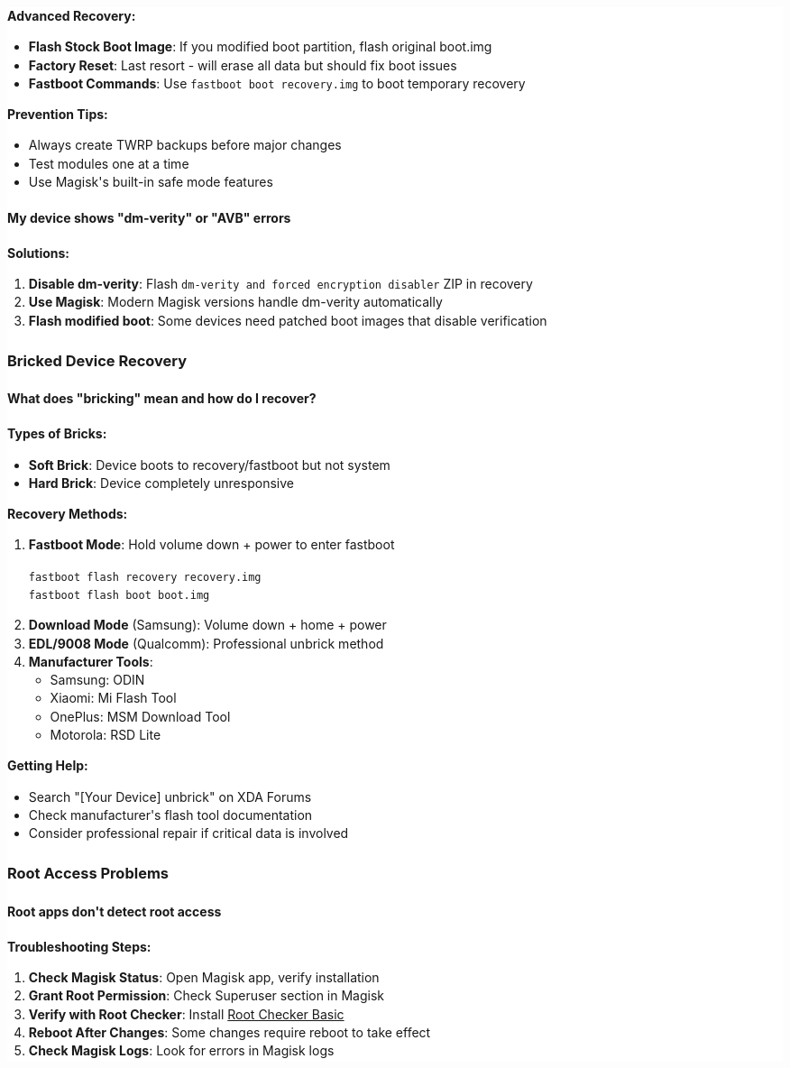 **Advanced Recovery:**
- **Flash Stock Boot Image**: If you modified boot partition, flash original boot.img
- **Factory Reset**: Last resort - will erase all data but should fix boot issues
- **Fastboot Commands**: Use `fastboot boot recovery.img` to boot temporary recovery

**Prevention Tips:**
- Always create TWRP backups before major changes
- Test modules one at a time
- Use Magisk's built-in safe mode features

#### My device shows "dm-verity" or "AVB" errors

**Solutions:**
1. **Disable dm-verity**: Flash `dm-verity and forced encryption disabler` ZIP in recovery
2. **Use Magisk**: Modern Magisk versions handle dm-verity automatically
3. **Flash modified boot**: Some devices need patched boot images that disable verification

### Bricked Device Recovery

#### What does "bricking" mean and how do I recover?

**Types of Bricks:**
- **Soft Brick**: Device boots to recovery/fastboot but not system
- **Hard Brick**: Device completely unresponsive

**Recovery Methods:**
1. **Fastboot Mode**: Hold volume down + power to enter fastboot
   ```bash
   fastboot flash recovery recovery.img
   fastboot flash boot boot.img
   ```
2. **Download Mode** (Samsung): Volume down + home + power
3. **EDL/9008 Mode** (Qualcomm): Professional unbrick method
4. **Manufacturer Tools**:
   - Samsung: ODIN
   - Xiaomi: Mi Flash Tool
   - OnePlus: MSM Download Tool
   - Motorola: RSD Lite

**Getting Help:**
- Search "[Your Device] unbrick" on XDA Forums
- Check manufacturer's flash tool documentation
- Consider professional repair if critical data is involved

### Root Access Problems

#### Root apps don't detect root access

**Troubleshooting Steps:**
1. **Check Magisk Status**: Open Magisk app, verify installation
2. **Grant Root Permission**: Check Superuser section in Magisk
3. **Verify with Root Checker**: Install [Root Checker Basic](https://play.google.com/store/apps/details?id=com.joeykrim.rootcheck)
4. **Reboot After Changes**: Some changes require reboot to take effect
5. **Check Magisk Logs**: Look for errors in Magisk logs
